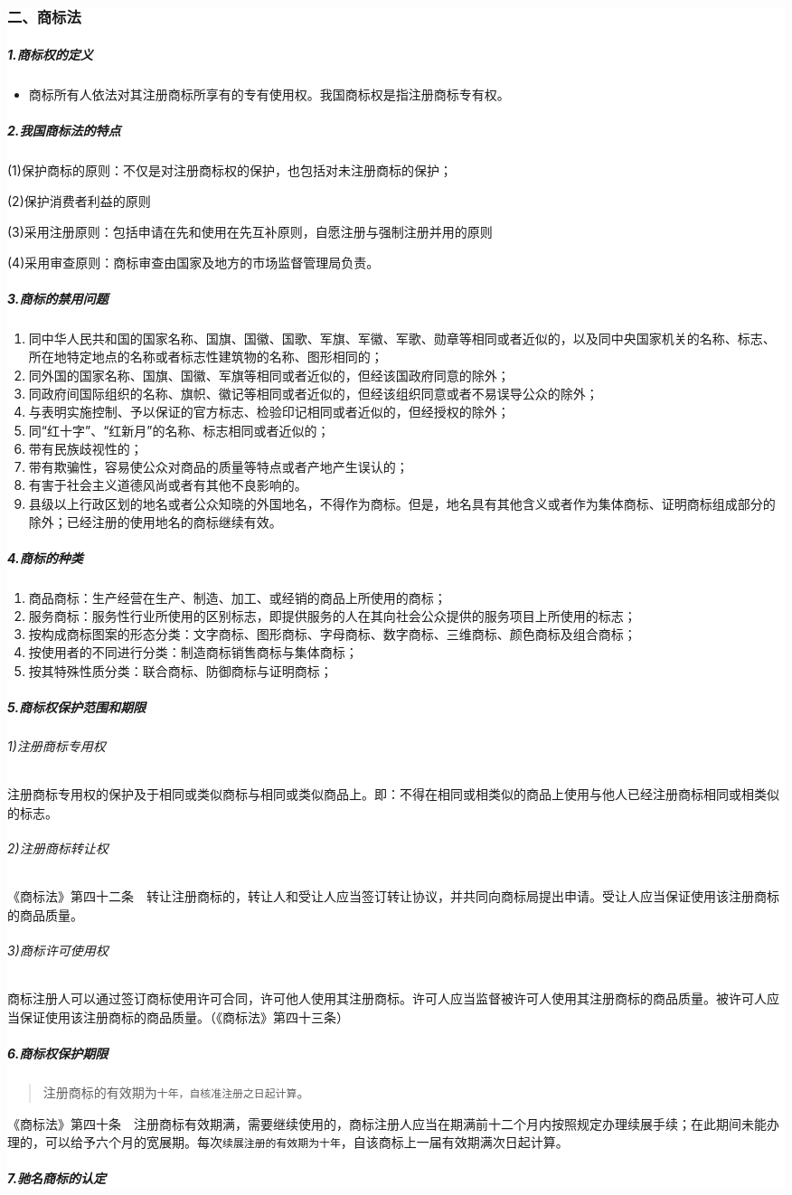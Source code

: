 ### 二、商标法

##### 1.商标权的定义

* 商标所有人依法对其注册商标所享有的专有使用权。我国商标权是指注册商标专有权。

##### 2.我国商标法的特点

(1)保护商标的原则：不仅是对注册商标权的保护，也包括对未注册商标的保护；

(2)保护消费者利益的原则

(3)采用注册原则：包括申请在先和使用在先互补原则，自愿注册与强制注册并用的原则

(4)采用审查原则：商标审查由国家及地方的市场监督管理局负责。

##### 3.商标的禁用问题

1. 同中华人民共和国的国家名称、国旗、国徽、国歌、军旗、军徽、军歌、勋章等相同或者近似的，以及同中央国家机关的名称、标志、所在地特定地点的名称或者标志性建筑物的名称、图形相同的；
2. 同外国的国家名称、国旗、国徽、军旗等相同或者近似的，但经该国政府同意的除外；
3. 同政府间国际组织的名称、旗帜、徽记等相同或者近似的，但经该组织同意或者不易误导公众的除外；
4. 与表明实施控制、予以保证的官方标志、检验印记相同或者近似的，但经授权的除外；
5. 同“红十字”、“红新月”的名称、标志相同或者近似的；
6. 带有民族歧视性的；
7. 带有欺骗性，容易使公众对商品的质量等特点或者产地产生误认的；
8. 有害于社会主义道德风尚或者有其他不良影响的。
9. 县级以上行政区划的地名或者公众知晓的外国地名，不得作为商标。但是，地名具有其他含义或者作为集体商标、证明商标组成部分的除外；已经注册的使用地名的商标继续有效。

##### 4.商标的种类

1. 商品商标：生产经营在生产、制造、加工、或经销的商品上所使用的商标；
2. 服务商标：服务性行业所使用的区别标志，即提供服务的人在其向社会公众提供的服务项目上所使用的标志；
3. 按构成商标图案的形态分类：文字商标、图形商标、字母商标、数字商标、三维商标、颜色商标及组合商标；
4. 按使用者的不同进行分类：制造商标销售商标与集体商标；
5. 按其特殊性质分类：联合商标、防御商标与证明商标；

##### 5.商标权保护范围和期限

###### 1)注册商标专用权

​		注册商标专用权的保护及于相同或类似商标与相同或类似商品上。即：不得在相同或相类似的商品上使用与他人已经注册商标相同或相类似的标志。

###### 2)注册商标转让权

​		《商标法》第四十二条　转让注册商标的，转让人和受让人应当签订转让协议，并共同向商标局提出申请。受让人应当保证使用该注册商标的商品质量。

###### 3)商标许可使用权

​		商标注册人可以通过签订商标使用许可合同，许可他人使用其注册商标。许可人应当监督被许可人使用其注册商标的商品质量。被许可人应当保证使用该注册商标的商品质量。（《商标法》第四十三条）

##### 6.商标权保护期限

> 注册商标的有效期为`十年，自核准注册之日起计算`。

​		《商标法》第四十条　注册商标有效期满，需要继续使用的，商标注册人应当在期满前十二个月内按照规定办理续展手续；在此期间未能办理的，可以给予六个月的宽展期。每次`续展注册的有效期为十年`，自该商标上一届有效期满次日起计算。

##### 7.驰名商标的认定
